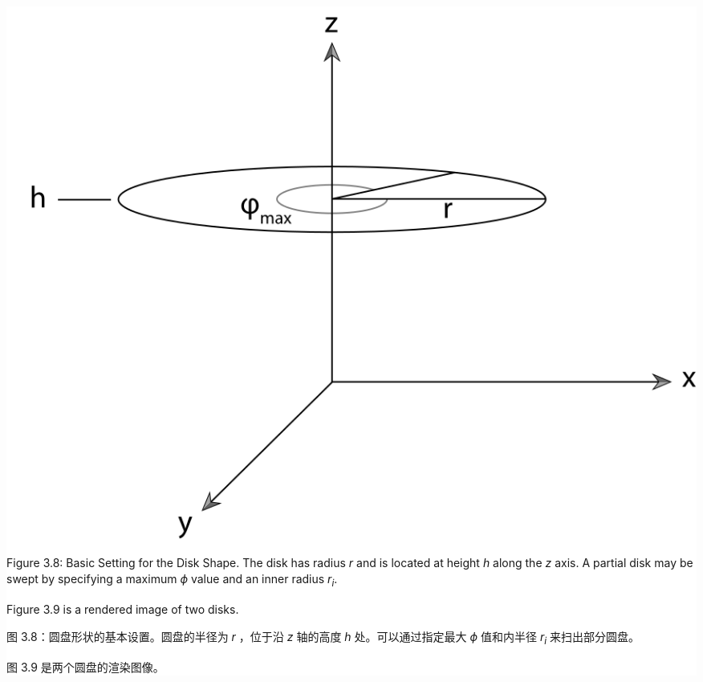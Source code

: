 ![](./03.Shapes.assets/Disk%20setting.svg)

Figure 3.8: Basic Setting for the Disk Shape. The disk has radius $r$ and is located at height $h$ along the $z$ axis. A partial disk may be swept by specifying a maximum $\phi$ value and an inner radius $r_i$.

Figure 3.9 is a rendered image of two disks.

图 3.8：圆盘形状的基本设置。圆盘的半径为 $r$ ，位于沿 $z$ 轴的高度 $h$ 处。可以通过指定最大 $\phi$ 值和内半径 $r_i$ 来扫出部分圆盘。

图 3.9 是两个圆盘的渲染图像。
